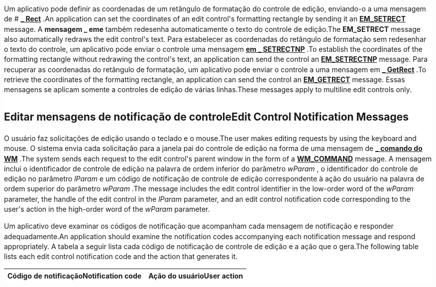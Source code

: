 <span data-ttu-id="11b4d-235">Um aplicativo pode definir as coordenadas de um retângulo de formatação do controle de edição, enviando-o a uma mensagem de # [**\_ Rect**](em-setrect.md) .</span><span class="sxs-lookup"><span data-stu-id="11b4d-235">An application can set the coordinates of an edit control's formatting rectangle by sending it an [**EM\_SETRECT**](em-setrect.md) message.</span></span> <span data-ttu-id="11b4d-236">A **mensagem \_ eme** também redesenha automaticamente o texto do controle de edição.</span><span class="sxs-lookup"><span data-stu-id="11b4d-236">The **EM\_SETRECT** message also automatically redraws the edit control's text.</span></span> <span data-ttu-id="11b4d-237">Para estabelecer as coordenadas do retângulo de formatação sem redesenhar o texto do controle, um aplicativo pode enviar o controle uma mensagem [**em \_ SETRECTNP**](em-setrectnp.md) .</span><span class="sxs-lookup"><span data-stu-id="11b4d-237">To establish the coordinates of the formatting rectangle without redrawing the control's text, an application can send the control an [**EM\_SETRECTNP**](em-setrectnp.md) message.</span></span> <span data-ttu-id="11b4d-238">Para recuperar as coordenadas do retângulo de formatação, um aplicativo pode enviar o controle a uma mensagem em [**\_ GetRect**](em-getrect.md) .</span><span class="sxs-lookup"><span data-stu-id="11b4d-238">To retrieve the coordinates of the formatting rectangle, an application can send the control an [**EM\_GETRECT**](em-getrect.md) message.</span></span> <span data-ttu-id="11b4d-239">Essas mensagens se aplicam somente a controles de edição de várias linhas.</span><span class="sxs-lookup"><span data-stu-id="11b4d-239">These messages apply to multiline edit controls only.</span></span>

## <a name="edit-control-notification-messages"></a><span data-ttu-id="11b4d-240">Editar mensagens de notificação de controle</span><span class="sxs-lookup"><span data-stu-id="11b4d-240">Edit Control Notification Messages</span></span>

<span data-ttu-id="11b4d-241">O usuário faz solicitações de edição usando o teclado e o mouse.</span><span class="sxs-lookup"><span data-stu-id="11b4d-241">The user makes editing requests by using the keyboard and mouse.</span></span> <span data-ttu-id="11b4d-242">O sistema envia cada solicitação para a janela pai do controle de edição na forma de uma mensagem de [**\_ comando do WM**](/windows/desktop/menurc/wm-command) .</span><span class="sxs-lookup"><span data-stu-id="11b4d-242">The system sends each request to the edit control's parent window in the form of a [**WM\_COMMAND**](/windows/desktop/menurc/wm-command) message.</span></span> <span data-ttu-id="11b4d-243">A mensagem inclui o identificador de controle de edição na palavra de ordem inferior do parâmetro *wParam* , o identificador do controle de edição no parâmetro *lParam* e um código de notificação de controle de edição correspondente à ação do usuário na palavra de ordem superior do parâmetro *wParam* .</span><span class="sxs-lookup"><span data-stu-id="11b4d-243">The message includes the edit control identifier in the low-order word of the *wParam* parameter, the handle of the edit control in the *lParam* parameter, and an edit control notification code corresponding to the user's action in the high-order word of the *wParam* parameter.</span></span>

<span data-ttu-id="11b4d-244">Um aplicativo deve examinar os códigos de notificação que acompanham cada mensagem de notificação e responder adequadamente.</span><span class="sxs-lookup"><span data-stu-id="11b4d-244">An application should examine the notification codes accompanying each notification message and respond appropriately.</span></span> <span data-ttu-id="11b4d-245">A tabela a seguir lista cada código de notificação de controle de edição e a ação que o gera.</span><span class="sxs-lookup"><span data-stu-id="11b4d-245">The following table lists each edit control notification code and the action that generates it.</span></span>



| <span data-ttu-id="11b4d-246">Código de notificação</span><span class="sxs-lookup"><span data-stu-id="11b4d-246">Notification code</span></span>                 | <span data-ttu-id="11b4d-247">Ação do usuário</span><span class="sxs-lookup"><span data-stu-id="11b4d-247">User action</span></span>                                                                                                                                                                                                                                                                                                                                                                                                                                                                                                                                                                   |
|-----------------------------------|-------------------------------------------------------------------------------------------------------------------------------------------------------------------------------------------------------------------------------------------------------------------------------------------------------------------------------------------------------------------------------------------------------------------------------------------------------------------------------------------------------------------------------------------------------------------------------|